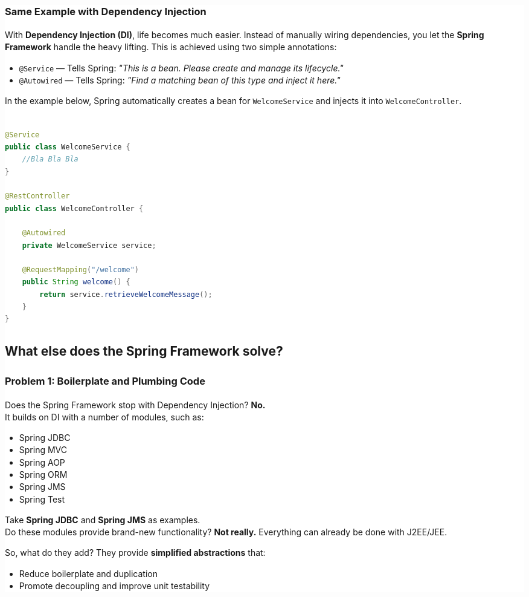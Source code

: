 ### Same Example with Dependency Injection

With **Dependency Injection (DI)**, life becomes much easier. Instead of manually wiring dependencies, you let the **Spring Framework** handle the heavy lifting. This is achieved using two simple annotations:

- `@Service` — Tells Spring: *"This is a bean. Please create and manage its lifecycle."*
- `@Autowired` — Tells Spring: *"Find a matching bean of this type and inject it here."*

In the example below, Spring automatically creates a bean for `WelcomeService` and injects it into `WelcomeController`.

```java

@Service
public class WelcomeService {
    //Bla Bla Bla
}

@RestController
public class WelcomeController {

    @Autowired
    private WelcomeService service;

	@RequestMapping("/welcome")
	public String welcome() {
		return service.retrieveWelcomeMessage();
	}
}

```

## What else does the Spring Framework solve?

### Problem 1: Boilerplate and Plumbing Code
Does the Spring Framework stop with Dependency Injection? **No.**  
It builds on DI with a number of modules, such as:

- Spring JDBC
- Spring MVC
- Spring AOP
- Spring ORM
- Spring JMS
- Spring Test

Take **Spring JDBC** and **Spring JMS** as examples.  
Do these modules provide brand-new functionality? **Not really.** Everything can already be done with J2EE/JEE.

So, what do they add? They provide **simplified abstractions** that:
- Reduce boilerplate and duplication
- Promote decoupling and improve unit testability
